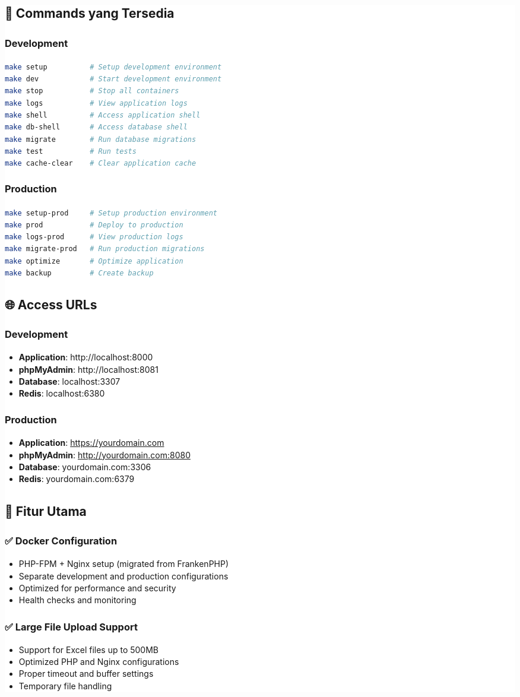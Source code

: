 ## 🔧 **Commands yang Tersedia**

### Development
```bash
make setup          # Setup development environment
make dev            # Start development environment
make stop           # Stop all containers
make logs           # View application logs
make shell          # Access application shell
make db-shell       # Access database shell
make migrate        # Run database migrations
make test           # Run tests
make cache-clear    # Clear application cache
```

### Production
```bash
make setup-prod     # Setup production environment
make prod           # Deploy to production
make logs-prod      # View production logs
make migrate-prod   # Run production migrations
make optimize       # Optimize application
make backup         # Create backup
```

## 🌐 **Access URLs**

### Development
- **Application**: http://localhost:8000
- **phpMyAdmin**: http://localhost:8081
- **Database**: localhost:3307
- **Redis**: localhost:6380

### Production
- **Application**: https://yourdomain.com
- **phpMyAdmin**: http://yourdomain.com:8080
- **Database**: yourdomain.com:3306
- **Redis**: yourdomain.com:6379

## 🎯 **Fitur Utama**

### ✅ **Docker Configuration**
- PHP-FPM + Nginx setup (migrated from FrankenPHP)
- Separate development and production configurations
- Optimized for performance and security
- Health checks and monitoring

### ✅ **Large File Upload Support**
- Support for Excel files up to 500MB
- Optimized PHP and Nginx configurations
- Proper timeout and buffer settings
- Temporary file handling
